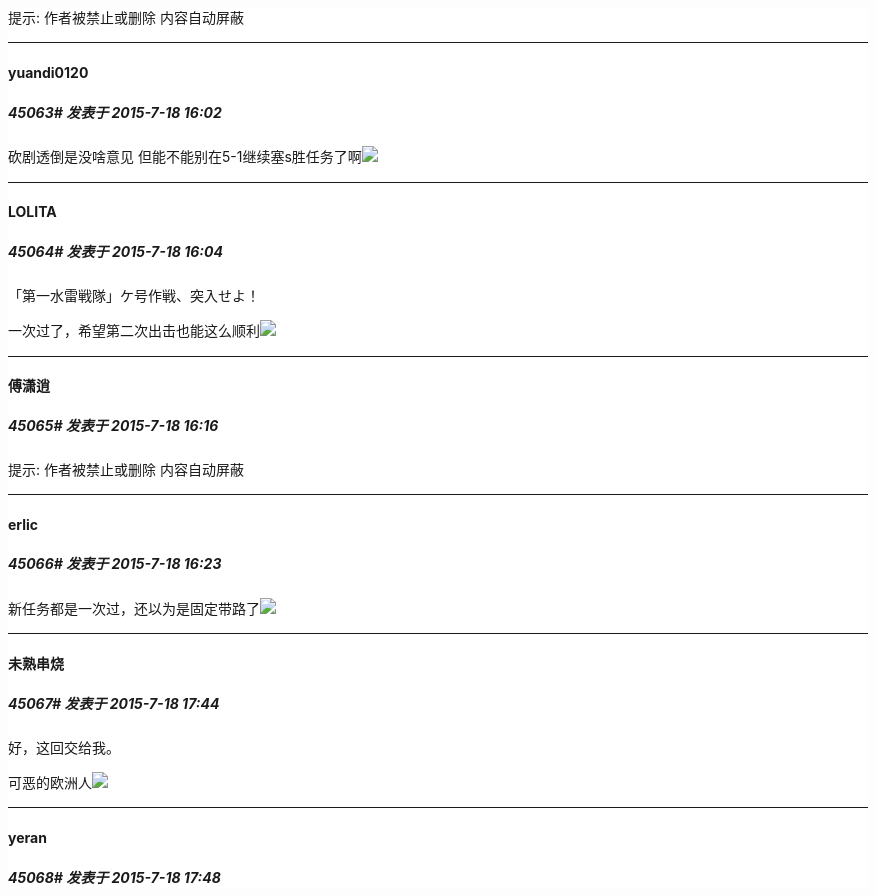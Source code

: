 提示: 作者被禁止或删除 内容自动屏蔽


-----

####  yuandi0120  
##### 45063#       发表于 2015-7-18 16:02


砍剧透倒是没啥意见 但能不能别在5-1继续塞s胜任务了啊<img src="https://static.saraba1st.com/image/smiley/nq/010.gif" referrerpolicy="no-referrer">


-----

####  LOLITA  
##### 45064#       发表于 2015-7-18 16:04


「第一水雷戦隊」ケ号作戦、突入せよ！

一次过了，希望第二次出击也能这么顺利<img src="https://static.saraba1st.com/image/smiley/face/13.gif" referrerpolicy="no-referrer">


-----

####  傅潇逍  
##### 45065#       发表于 2015-7-18 16:16

提示: 作者被禁止或删除 内容自动屏蔽


-----

####  erlic  
##### 45066#       发表于 2015-7-18 16:23


新任务都是一次过，还以为是固定带路了<img src="https://static.saraba1st.com/image/smiley/face/191.gif" referrerpolicy="no-referrer">


-----

####  未熟串烧  
##### 45067#       发表于 2015-7-18 17:44


好，这回交给我。


可恶的欧洲人<img src="https://static.saraba1st.com/image/smiley/face/27.gif" referrerpolicy="no-referrer">


-----

####  yeran  
##### 45068#       发表于 2015-7-18 17:48
